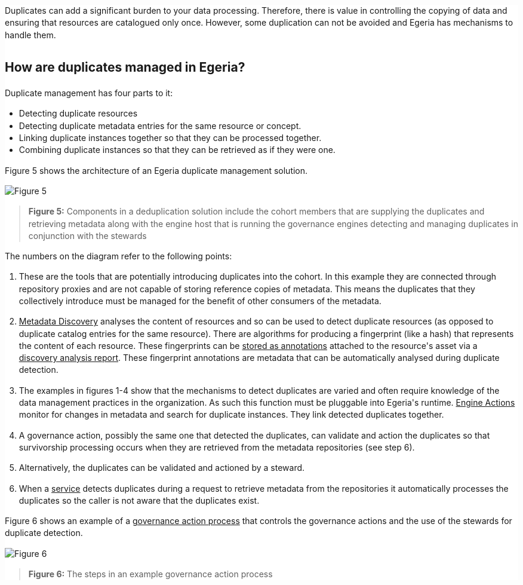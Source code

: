 Duplicates can add a significant burden to your data processing.  Therefore, there is value in controlling the copying of data and ensuring that resources are catalogued only once. However, some duplication can not be avoided and Egeria has mechanisms to handle them.

## How are duplicates managed in Egeria?

Duplicate management has four parts to it:

* Detecting duplicate resources
* Detecting duplicate metadata entries for the same resource or concept.
* Linking duplicate instances together so that they can be processed together.
* Combining duplicate instances so that they can be retrieved as if they were one.

Figure 5 shows the architecture of an Egeria duplicate management solution.

![Figure 5](deduplication-architecture.svg)
>**Figure 5:** Components in a deduplication solution include the cohort members that are supplying the duplicates and retrieving metadata along with the engine host that is running the governance engines detecting and managing duplicates in conjunction with the stewards

The numbers on the diagram refer to the following points:

1. These are the tools that are potentially introducing duplicates into the cohort.  In this example they are connected through repository proxies and are not capable of storing reference copies of metadata.  This means the duplicates that they collectively introduce must be managed for the benefit of other consumers of the metadata.

2. [Metadata Discovery](/features/discovery-and-stewardship) analyses the content of resources and so can be used to detect duplicate resources (as opposed to duplicate catalog entries for the same resource).  There are algorithms for producing a fingerprint (like a hash) that represents the content of each resource. These fingerprints can be [stored as annotations](/types/6/0620-Data-Profiling) attached to the resource's asset via a [discovery analysis report](/concepts/discovery-analysis-report).  These fingerprint annotations are metadata that can be automatically analysed during duplicate detection.

3. The examples in figures 1-4 show that the mechanisms to detect duplicates are varied and often require knowledge of the data management practices in the organization.  As such this function must be pluggable into Egeria's runtime. [Engine Actions](/concepts/engine-action) monitor for changes in metadata and search for duplicate instances.  They link detected duplicates together.

4. A governance action, possibly the same one that detected the duplicates, can validate and action the duplicates so that survivorship processing occurs when they are retrieved from the metadata repositories (see step 6).

5. Alternatively, the duplicates can be validated and actioned by a steward.

6. When a [service](/services/omas) detects duplicates during a request to retrieve metadata from the repositories it automatically processes the duplicates so the caller is not aware that the duplicates exist.

Figure 6 shows an example of a [governance action process](/concepts/governance-action-process) that controls the governance actions and the use of the stewards for duplicate detection.

![Figure 6](deduplication-governance-action-process.svg)
>**Figure 6:** The steps in an example governance action process 
